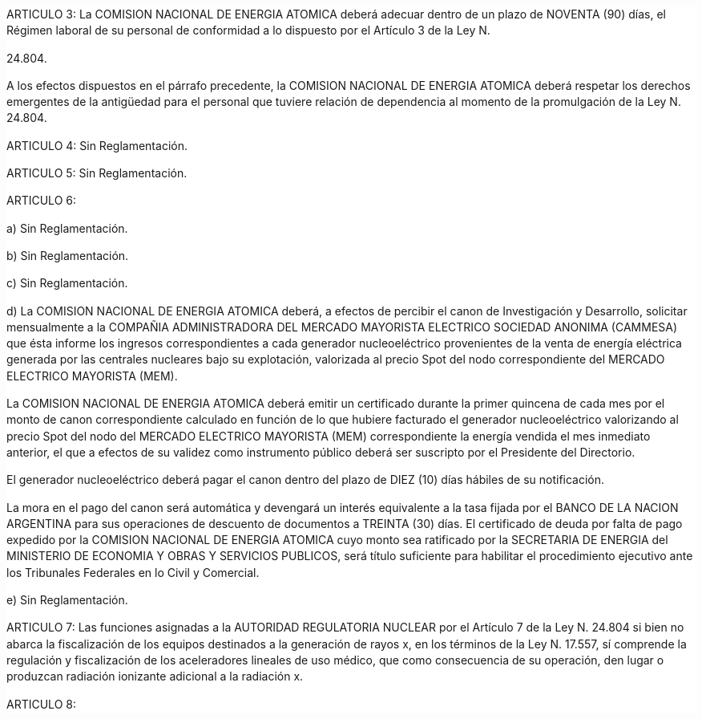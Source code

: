 <a id="3"></a>
ARTICULO 3: La COMISION NACIONAL DE ENERGIA ATOMICA deberá adecuar dentro de un plazo de NOVENTA (90) días, el Régimen laboral de su personal de conformidad a lo dispuesto por el Artículo 3 de la Ley N.

24.804.

A los efectos dispuestos en el párrafo precedente, la COMISION NACIONAL DE ENERGIA ATOMICA deberá respetar los derechos emergentes de la antigüedad para el personal que tuviere relación de dependencia al momento de la promulgación de la Ley N. 24.804.

<a id="4"></a>
ARTICULO 4: Sin Reglamentación.

<a id="5"></a>
ARTICULO 5: Sin Reglamentación.

<a id="6"></a>
ARTICULO 6:

a) Sin Reglamentación.

b) Sin Reglamentación.

c) Sin Reglamentación.

d) La COMISION NACIONAL DE ENERGIA ATOMICA deberá, a efectos de percibir el canon de Investigación y Desarrollo, solicitar mensualmente a la COMPAÑIA ADMINISTRADORA DEL MERCADO MAYORISTA ELECTRICO SOCIEDAD ANONIMA (CAMMESA) que ésta informe los ingresos correspondientes a cada generador nucleoeléctrico provenientes de la venta de energía eléctrica generada por las centrales nucleares bajo su explotación, valorizada al precio Spot del nodo correspondiente del MERCADO ELECTRICO MAYORISTA (MEM).

La COMISION NACIONAL DE ENERGIA ATOMICA deberá emitir un certificado durante la primer quincena de cada mes por el monto de canon correspondiente calculado en función de lo que hubiere facturado el generador nucleoeléctrico valorizando al precio Spot del nodo del MERCADO ELECTRICO MAYORISTA (MEM) correspondiente la energía vendida el mes inmediato anterior, el que a efectos de su validez como instrumento público deberá ser suscripto por el Presidente del Directorio.

El generador nucleoeléctrico deberá pagar el canon dentro del plazo de DIEZ (10) días hábiles de su notificación.

La mora en el pago del canon será automática y devengará un interés equivalente a la tasa fijada por el BANCO DE LA NACION ARGENTINA para sus operaciones de descuento de documentos a TREINTA (30) días. El certificado de deuda por falta de pago expedido por la COMISION NACIONAL DE ENERGIA ATOMICA cuyo monto sea ratificado por la SECRETARIA DE ENERGIA del MINISTERIO DE ECONOMIA Y OBRAS Y SERVICIOS PUBLICOS, será título suficiente para habilitar el procedimiento ejecutivo ante los Tribunales Federales en lo Civil y Comercial.

e) Sin Reglamentación.

<a id="7"></a>
ARTICULO 7: Las funciones asignadas a la AUTORIDAD REGULATORIA NUCLEAR por el Artículo 7 de la Ley N. 24.804 si bien no abarca la fiscalización de los equipos destinados a la generación de rayos x, en los términos de la Ley N. 17.557, sí comprende la regulación y fiscalización de los aceleradores lineales de uso médico, que como consecuencia de su operación, den lugar o produzcan radiación ionizante adicional a la radiación x.

<a id="8"></a>
ARTICULO 8:

